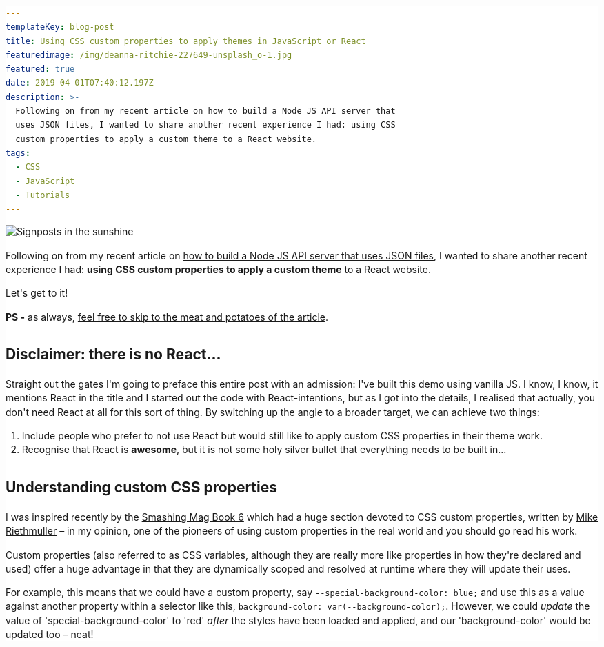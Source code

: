 ```yaml
---
templateKey: blog-post
title: Using CSS custom properties to apply themes in JavaScript or React
featuredimage: /img/deanna-ritchie-227649-unsplash_o-1.jpg
featured: true
date: 2019-04-01T07:40:12.197Z
description: >-
  Following on from my recent article on how to build a Node JS API server that
  uses JSON files, I wanted to share another recent experience I had: using CSS
  custom properties to apply a custom theme to a React website.
tags:
  - CSS
  - JavaScript
  - Tutorials
---
```


![Signposts in the sunshine](/img/deanna-ritchie-227649-unsplash_o-1.jpg)

Following on from my recent article on [how to build a Node JS API server that uses JSON files](https://robkendal.co.uk/build-a-restful-node-api-server-using-json-files/), I wanted to share another recent experience I had: **using CSS custom properties to apply a custom theme** to a React website.

Let's get to it!

**PS -** as always, [feel free to skip to the meat and potatoes of the article](#building-a-custom-theme-machine).

Disclaimer: there is no React...
--------------------------------

Straight out the gates I'm going to preface this entire post with an admission: I've built this demo using vanilla JS. I know, I know, it mentions React in the title and I started out the code with React-intentions, but as I got into the details, I realised that actually, you don't need React at all for this sort of thing. By switching up the angle to a broader target, we can achieve two things:

1.  Include people who prefer to not use React but would still like to apply custom CSS properties in their theme work.
2.  Recognise that React is **awesome**, but it is not some holy silver bullet that everything needs to be built in...

Understanding custom CSS properties
-----------------------------------

I was inspired recently by the [Smashing Mag Book 6](https://www.smashingmagazine.com/2018/09/smashing-book-6-release/) which had a huge section devoted to CSS custom properties, written by [Mike Riethmuller](https://www.madebymike.com.au/) – in my opinion, one of the pioneers of using custom properties in the real world and you should go read his work.

Custom properties (also referred to as CSS variables, although they are really more like properties in how they're declared and used) offer a huge advantage in that they are dynamically scoped and resolved at runtime where they will update their uses.

For example, this means that we could have a custom property, say `--special-background-color: blue;` and use this as a value against another property within a selector like this, `background-color: var(--background-color);`. However, we could _update_ the value of 'special-background-color' to 'red' _after_ the styles have been loaded and applied, and our 'background-color' would be updated too – neat!
